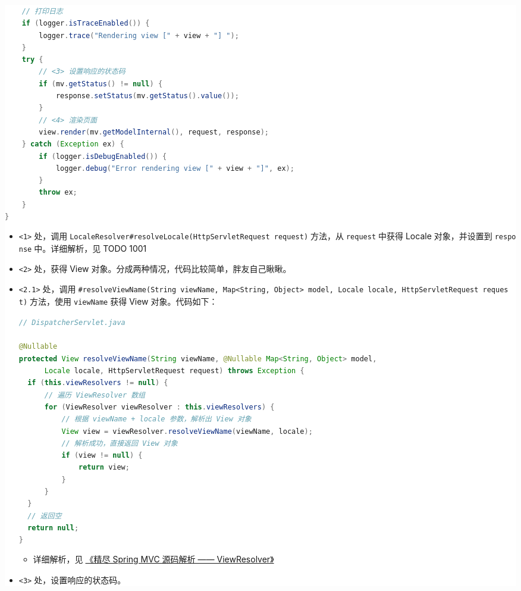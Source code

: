 ```java
	// 打印日志
	if (logger.isTraceEnabled()) {
		logger.trace("Rendering view [" + view + "] ");
	}
	try {
		// <3> 设置响应的状态码
		if (mv.getStatus() != null) {
			response.setStatus(mv.getStatus().value());
		}
		// <4> 渲染页面
		view.render(mv.getModelInternal(), request, response);
	} catch (Exception ex) {
		if (logger.isDebugEnabled()) {
			logger.debug("Error rendering view [" + view + "]", ex);
		}
		throw ex;
	}
}
```

- `<1>` 处，调用 `LocaleResolver#resolveLocale(HttpServletRequest request)` 方法，从 `request` 中获得 Locale 对象，并设置到 `response` 中。详细解析，见 TODO 1001

- `<2>` 处，获得 View 对象。分成两种情况，代码比较简单，胖友自己瞅瞅。

- `<2.1>` 处，调用 `#resolveViewName(String viewName, Map<String, Object> model, Locale locale, HttpServletRequest request)` 方法，使用 `viewName` 获得 View 对象。代码如下：

  ```java
  // DispatcherServlet.java
  
  @Nullable
  protected View resolveViewName(String viewName, @Nullable Map<String, Object> model,
  		Locale locale, HttpServletRequest request) throws Exception {
  	if (this.viewResolvers != null) {
  	    // 遍历 ViewResolver 数组
  		for (ViewResolver viewResolver : this.viewResolvers) {
  		    // 根据 viewName + locale 参数，解析出 View 对象
  			View view = viewResolver.resolveViewName(viewName, locale);
  			// 解析成功，直接返回 View 对象
  			if (view != null) {
  				return view;
  			}
  		}
  	}
  	// 返回空
  	return null;
  }
  ```

  - 详细解析，见 [《精尽 Spring MVC 源码解析 —— ViewResolver》](http://svip.iocoder.cn/Spring-MVC/ViewResolver)

- `<3>` 处，设置响应的状态码。
